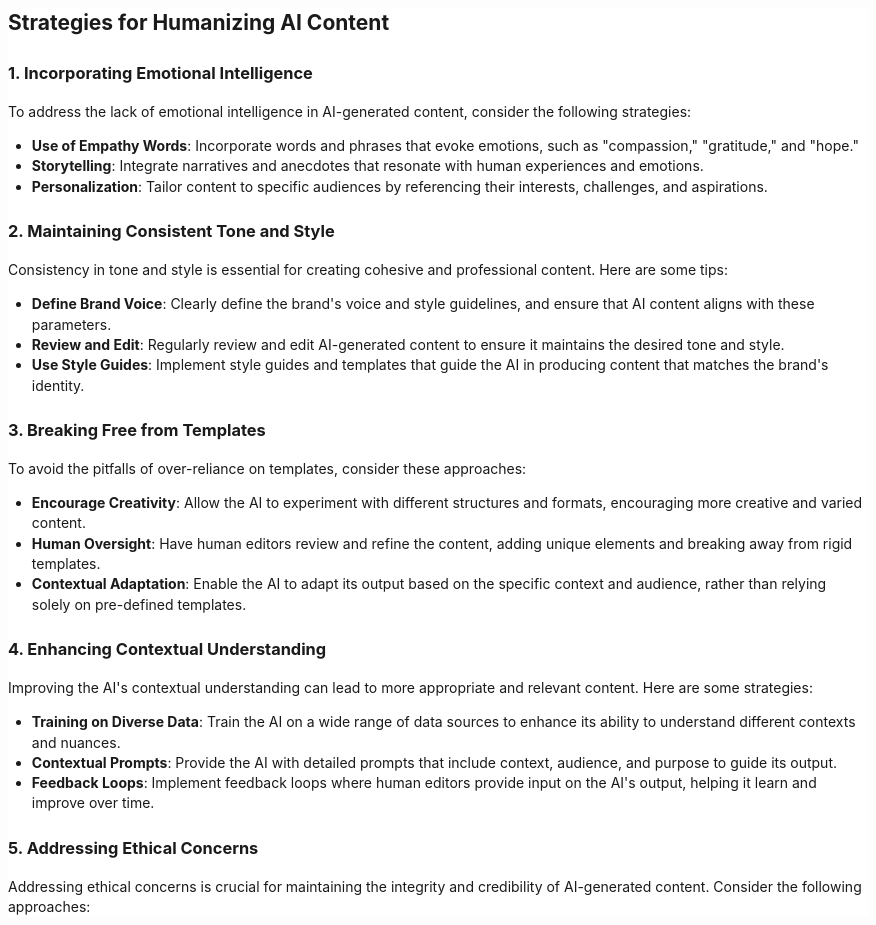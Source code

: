 ## Strategies for Humanizing AI Content

### 1. Incorporating Emotional Intelligence

To address the lack of emotional intelligence in AI-generated content, consider the following strategies:

- **Use of Empathy Words**: Incorporate words and phrases that evoke emotions, such as "compassion," "gratitude," and "hope."
- **Storytelling**: Integrate narratives and anecdotes that resonate with human experiences and emotions.
- **Personalization**: Tailor content to specific audiences by referencing their interests, challenges, and aspirations.

### 2. Maintaining Consistent Tone and Style

Consistency in tone and style is essential for creating cohesive and professional content. Here are some tips:

- **Define Brand Voice**: Clearly define the brand's voice and style guidelines, and ensure that AI content aligns with these parameters.
- **Review and Edit**: Regularly review and edit AI-generated content to ensure it maintains the desired tone and style.
- **Use Style Guides**: Implement style guides and templates that guide the AI in producing content that matches the brand's identity.

### 3. Breaking Free from Templates

To avoid the pitfalls of over-reliance on templates, consider these approaches:

- **Encourage Creativity**: Allow the AI to experiment with different structures and formats, encouraging more creative and varied content.
- **Human Oversight**: Have human editors review and refine the content, adding unique elements and breaking away from rigid templates.
- **Contextual Adaptation**: Enable the AI to adapt its output based on the specific context and audience, rather than relying solely on pre-defined templates.

### 4. Enhancing Contextual Understanding

Improving the AI's contextual understanding can lead to more appropriate and relevant content. Here are some strategies:

- **Training on Diverse Data**: Train the AI on a wide range of data sources to enhance its ability to understand different contexts and nuances.
- **Contextual Prompts**: Provide the AI with detailed prompts that include context, audience, and purpose to guide its output.
- **Feedback Loops**: Implement feedback loops where human editors provide input on the AI's output, helping it learn and improve over time.

### 5. Addressing Ethical Concerns

Addressing ethical concerns is crucial for maintaining the integrity and credibility of AI-generated content. Consider the following approaches:
